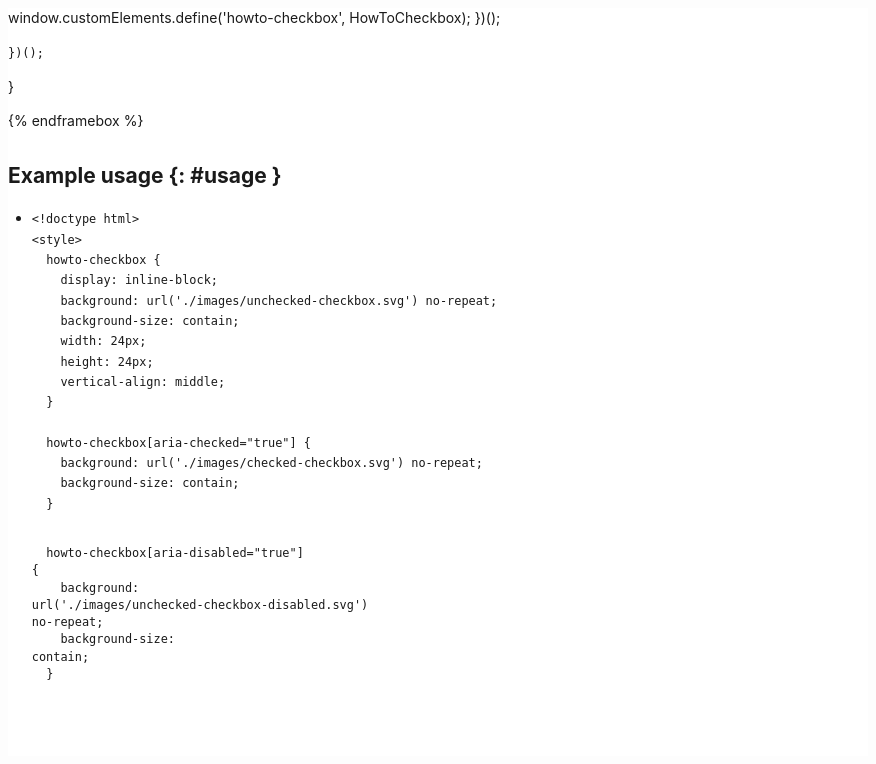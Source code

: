   window.customElements.define('howto-checkbox', HowToCheckbox);
})();



    })();
  }
</script>
</html>

{% endframebox %}

## Example usage {: #usage }
<ul class="literate demo" id="howto-checkbox_demo">

<li class="linecomment ">
<div class="literate-text empty"></div>
<code class="literate-code "><span class="token doctype">&lt;!doctype html></span>
<span class="token tag"><span class="token tag"><span class="token punctuation">&lt;</span>style</span><span class="token punctuation">></span></span><span class="token style language-css">
<span class="indent">&nbsp;&nbsp;</span><span class="token selector">howto-checkbox</span> <span class="token punctuation">{</span>
<span class="indent">&nbsp;&nbsp;</span><span class="indent">&nbsp;&nbsp;</span><span class="token property">display</span><span class="token punctuation">:</span> inline-block<span class="token punctuation">;</span>
<span class="indent">&nbsp;&nbsp;</span><span class="indent">&nbsp;&nbsp;</span><span class="token property">background</span><span class="token punctuation">:</span> <span class="token url">url('./images/unchecked-checkbox.svg')</span> no-repeat<span class="token punctuation">;</span>
<span class="indent">&nbsp;&nbsp;</span><span class="indent">&nbsp;&nbsp;</span><span class="token property">background-size</span><span class="token punctuation">:</span> contain<span class="token punctuation">;</span>
<span class="indent">&nbsp;&nbsp;</span><span class="indent">&nbsp;&nbsp;</span><span class="token property">width</span><span class="token punctuation">:</span> 24px<span class="token punctuation">;</span>
<span class="indent">&nbsp;&nbsp;</span><span class="indent">&nbsp;&nbsp;</span><span class="token property">height</span><span class="token punctuation">:</span> 24px<span class="token punctuation">;</span>
<span class="indent">&nbsp;&nbsp;</span><span class="indent">&nbsp;&nbsp;</span><span class="token property">vertical-align</span><span class="token punctuation">:</span> middle<span class="token punctuation">;</span>
<span class="indent">&nbsp;&nbsp;</span><span class="token punctuation">}</span>
<span class="indent">&nbsp;&nbsp;</span>
<span class="indent">&nbsp;&nbsp;</span><span class="token selector">howto-checkbox[aria-checked="true"]</span> <span class="token punctuation">{</span>
<span class="indent">&nbsp;&nbsp;</span><span class="indent">&nbsp;&nbsp;</span><span class="token property">background</span><span class="token punctuation">:</span> <span class="token url">url('./images/checked-checkbox.svg')</span> no-repeat<span class="token punctuation">;</span>
<span class="indent">&nbsp;&nbsp;</span><span class="indent">&nbsp;&nbsp;</span><span class="token property">background-size</span><span class="token punctuation">:</span> contain<span class="token punctuation">;</span>
<span class="indent">&nbsp;&nbsp;</span><span class="token punctuation">}</span>

<span class="indent">&nbsp;&nbsp;</span><span class="token selector">howto-checkbox[aria-disabled="true"]</span> <span class="token punctuation">{</span>
<span class="indent">&nbsp;&nbsp;</span><span class="indent">&nbsp;&nbsp;</span><span class="token property">background</span><span class="token punctuation">:</span> <span class="token url">url('./images/unchecked-checkbox-disabled.svg')</span> no-repeat<span class="token punctuation">;</span>
<span class="indent">&nbsp;&nbsp;</span><span class="indent">&nbsp;&nbsp;</span><span class="token property">background-size</span><span class="token punctuation">:</span> contain<span class="token punctuation">;</span>
<span class="indent">&nbsp;&nbsp;</span><span class="token punctuation">}</span>

